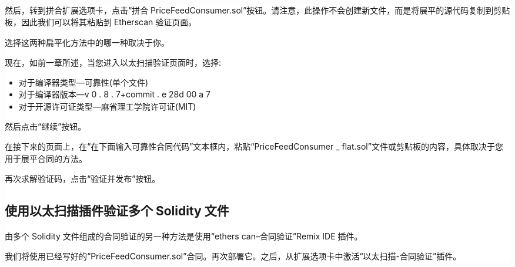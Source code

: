 然后，转到拼合扩展选项卡，点击“拼合 PriceFeedConsumer.sol”按钮。请注意，此操作不会创建新文件，而是将展平的源代码复制到剪贴板，因此我们可以将其粘贴到 Etherscan 验证页面。

选择这两种扁平化方法中的哪一种取决于你。

现在，如前一章所述，当您进入以太扫描验证页面时，选择:

*   对于编译器类型—可靠性(单个文件)
*   对于编译器版本—v 0 . 8 . 7+commit . e 28d 00 a 7
*   对于开源许可证类型—麻省理工学院许可证(MIT)

然后点击“继续”按钮。

在接下来的页面上，在“在下面输入可靠性合同代码”文本框内，粘贴“PriceFeedConsumer _ flat.sol”文件或剪贴板的内容，具体取决于您用于展平合同的方法。

再次求解验证码，点击“验证并发布”按钮。

## 使用以太扫描插件验证多个 Solidity 文件

由多个 Solidity 文件组成的合同验证的另一种方法是使用“ethers can–合同验证”Remix IDE 插件。

我们将使用已经写好的“PriceFeedConsumer.sol”合同。再次部署它。之后，从扩展选项卡中激活“以太扫描-合同验证”插件。
